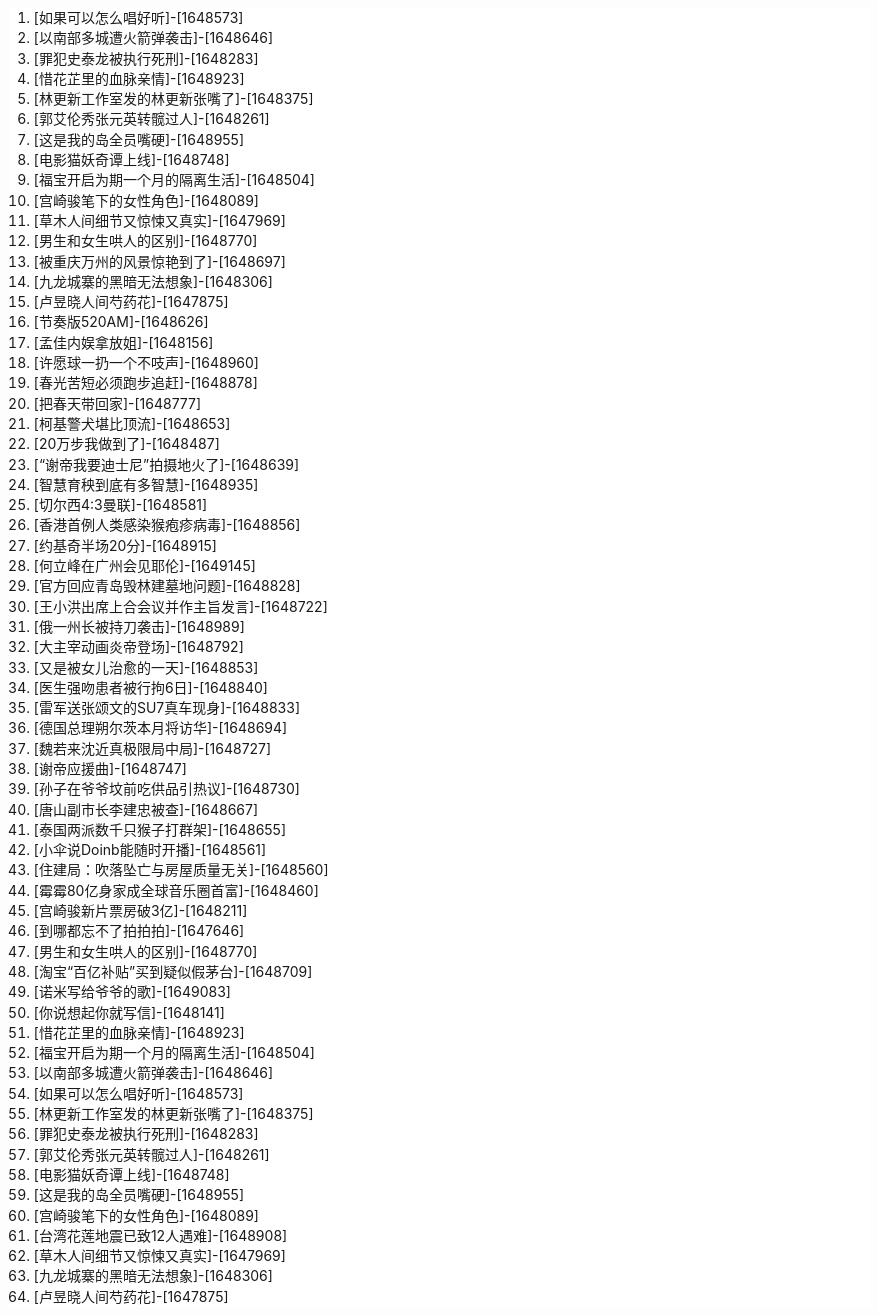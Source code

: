 1. [如果可以怎么唱好听]-[1648573]
1. [以南部多城遭火箭弹袭击]-[1648646]
1. [罪犯史泰龙被执行死刑]-[1648283]
1. [惜花芷里的血脉亲情]-[1648923]
1. [林更新工作室发的林更新张嘴了]-[1648375]
1. [郭艾伦秀张元英转髋过人]-[1648261]
1. [这是我的岛全员嘴硬]-[1648955]
1. [电影猫妖奇谭上线]-[1648748]
1. [福宝开启为期一个月的隔离生活]-[1648504]
1. [宫崎骏笔下的女性角色]-[1648089]
1. [草木人间细节又惊悚又真实]-[1647969]
1. [男生和女生哄人的区别]-[1648770]
1. [被重庆万州的风景惊艳到了]-[1648697]
1. [九龙城寨的黑暗无法想象]-[1648306]
1. [卢昱晓人间芍药花]-[1647875]
1. [节奏版520AM]-[1648626]
1. [孟佳内娱拿放姐]-[1648156]
1. [许愿球一扔一个不吱声]-[1648960]
1. [春光苦短必须跑步追赶]-[1648878]
1. [把春天带回家]-[1648777]
1. [柯基警犬堪比顶流]-[1648653]
1. [20万步我做到了]-[1648487]
1. [“谢帝我要迪士尼”拍摄地火了]-[1648639]
1. [智慧育秧到底有多智慧]-[1648935]
1. [切尔西4:3曼联]-[1648581]
1. [香港首例人类感染猴疱疹病毒]-[1648856]
1. [约基奇半场20分]-[1648915]
1. [何立峰在广州会见耶伦]-[1649145]
1. [官方回应青岛毁林建墓地问题]-[1648828]
1. [王小洪出席上合会议并作主旨发言]-[1648722]
1. [俄一州长被持刀袭击]-[1648989]
1. [大主宰动画炎帝登场]-[1648792]
1. [又是被女儿治愈的一天]-[1648853]
1. [医生强吻患者被行拘6日]-[1648840]
1. [雷军送张颂文的SU7真车现身]-[1648833]
1. [德国总理朔尔茨本月将访华]-[1648694]
1. [魏若来沈近真极限局中局]-[1648727]
1. [谢帝应援曲]-[1648747]
1. [孙子在爷爷坟前吃供品引热议]-[1648730]
1. [唐山副市长李建忠被查]-[1648667]
1. [泰国两派数千只猴子打群架]-[1648655]
1. [小伞说Doinb能随时开播]-[1648561]
1. [住建局：吹落坠亡与房屋质量无关]-[1648560]
1. [霉霉80亿身家成全球音乐圈首富]-[1648460]
1. [宫崎骏新片票房破3亿]-[1648211]
1. [到哪都忘不了拍拍拍]-[1647646]
1. [男生和女生哄人的区别]-[1648770]
1. [淘宝“百亿补贴”买到疑似假茅台]-[1648709]
1. [诺米写给爷爷的歌]-[1649083]
1. [你说想起你就写信]-[1648141]
1. [惜花芷里的血脉亲情]-[1648923]
1. [福宝开启为期一个月的隔离生活]-[1648504]
1. [以南部多城遭火箭弹袭击]-[1648646]
1. [如果可以怎么唱好听]-[1648573]
1. [林更新工作室发的林更新张嘴了]-[1648375]
1. [罪犯史泰龙被执行死刑]-[1648283]
1. [郭艾伦秀张元英转髋过人]-[1648261]
1. [电影猫妖奇谭上线]-[1648748]
1. [这是我的岛全员嘴硬]-[1648955]
1. [宫崎骏笔下的女性角色]-[1648089]
1. [台湾花莲地震已致12人遇难]-[1648908]
1. [草木人间细节又惊悚又真实]-[1647969]
1. [九龙城寨的黑暗无法想象]-[1648306]
1. [卢昱晓人间芍药花]-[1647875]